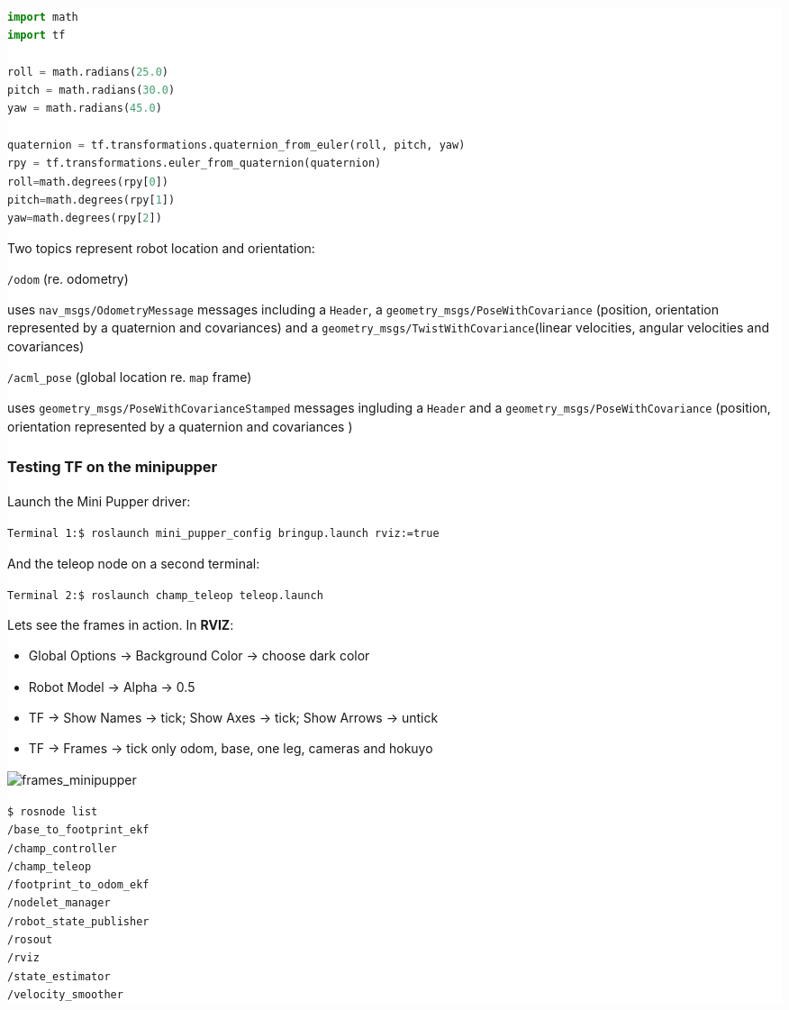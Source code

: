 ```python
import math
import tf

roll = math.radians(25.0)
pitch = math.radians(30.0)
yaw = math.radians(45.0)

quaternion = tf.transformations.quaternion_from_euler(roll, pitch, yaw)
rpy = tf.transformations.euler_from_quaternion(quaternion)
roll=math.degrees(rpy[0])
pitch=math.degrees(rpy[1])
yaw=math.degrees(rpy[2])
```

Two topics represent robot location and orientation:

`/odom` (re. odometry)

uses `nav_msgs/OdometryMessage`  messages including a `Header`, a `geometry_msgs/PoseWithCovariance` (position, orientation represented by a quaternion and covariances) and a `geometry_msgs/TwistWithCovariance`(linear velocities, angular velocities and covariances)

 `/acml_pose` (global location re. `map` frame)

uses `geometry_msgs/PoseWithCovarianceStamped` messages ingluding a `Header` and a `geometry_msgs/PoseWithCovariance` (position, orientation represented by a quaternion and covariances )

### Testing TF on the minipupper

Launch the Mini Pupper driver:

```bash
Terminal 1:$ roslaunch mini_pupper_config bringup.launch rviz:=true
```

And the teleop node on a second terminal:

```bash
Terminal 2:$ roslaunch champ_teleop teleop.launch
```

Lets see the frames in action. In **RVIZ**: 

* Global Options -> Background Color -> choose dark color

* Robot Model -> Alpha -> 0.5

* TF -> Show Names -> tick; Show Axes -> tick; Show Arrows -> untick

* TF -> Frames -> tick only odom, base, one leg, cameras and hokuyo

![frames_minipupper](assets/images/frames_minipupper.gif)

```bash
$ rosnode list
/base_to_footprint_ekf
/champ_controller
/champ_teleop
/footprint_to_odom_ekf
/nodelet_manager
/robot_state_publisher
/rosout
/rviz
/state_estimator
/velocity_smoother
```
